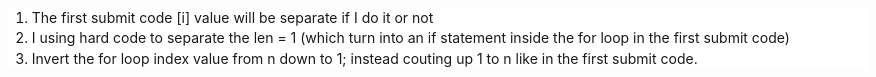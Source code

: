 1. The first submit code [i] value will be separate if I do it or not
2. I using hard code to separate the len = 1 (which turn into an if statement inside the for loop in the first submit code)
3. Invert the for loop index value from n down to 1; instead couting up 1 to n like in the first submit code.
